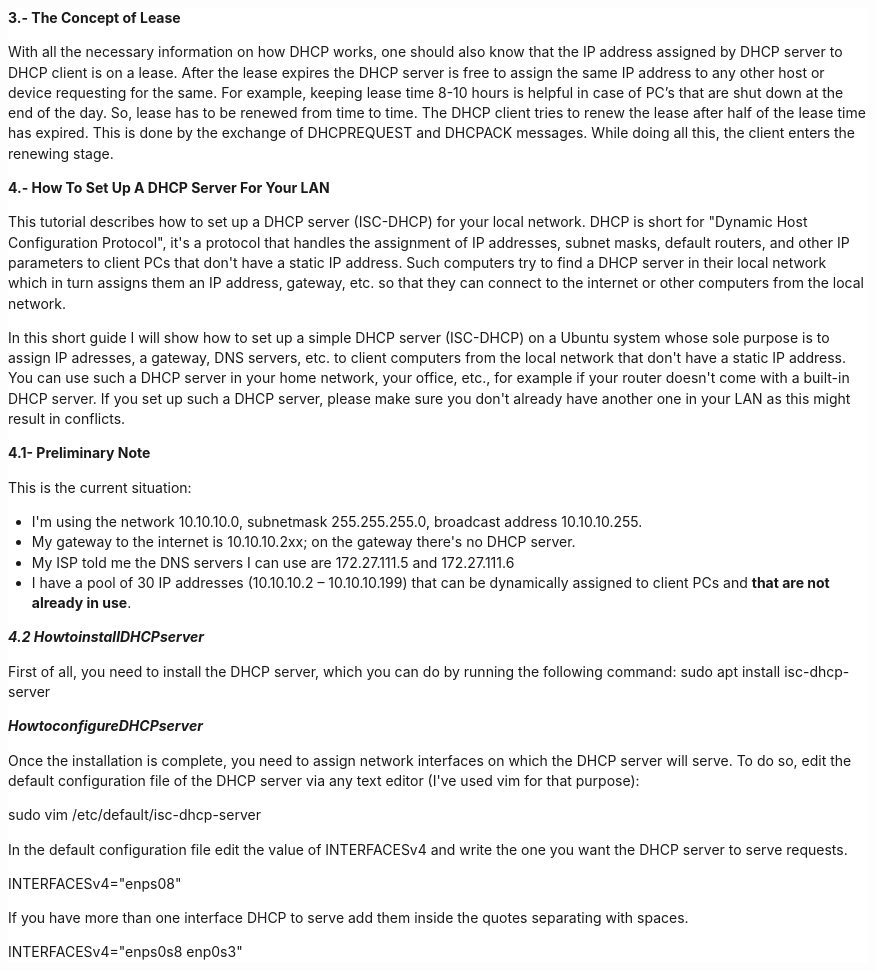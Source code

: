 **3.- The Concept of Lease** 

With all the necessary information on how DHCP works, one should also know that the IP  address assigned by DHCP server to DHCP client is on a lease. After the lease expires the DHCP server is free to assign the same IP address to any other host or device requesting for the same. For example, keeping lease time 8-10 hours is helpful in case of PC’s that are shut down at the end of the day.  So, lease has to be renewed from time to time. The DHCP client tries to renew the lease after half of the lease time has expired. This is done by the exchange of DHCPREQUEST and DHCPACK messages. While doing all this, the client enters the renewing stage. 

**4.- How To Set Up A DHCP Server For Your LAN**  

This tutorial describes how to set up a DHCP server (ISC-DHCP) for your local network. DHCP is short for "Dynamic Host Configuration Protocol", it's a protocol that handles the assignment of IP addresses, subnet masks, default routers, and other  IP  parameters  to  client  PCs  that  don't  have  a  static  IP  address.  Such computers try to find a DHCP server in their local network which in turn assigns them an IP address, gateway, etc. so that they can connect to the internet or other computers from the local network. 

In this short guide I will show how to set up a simple DHCP server (ISC-DHCP) on a Ubuntu  system  whose  sole  purpose  is  to  assign  IP  adresses,  a  gateway,  DNS servers, etc. to client computers from the local network that don't have a static IP address. You can use such a DHCP server in your home network, your office, etc., for example if your router doesn't come with a built-in DHCP server. If you set up such a DHCP server, please make sure you don't already have another one in your LAN as this might result in conflicts.  

**4.1- Preliminary Note** 

This is the current situation: 

- I'm  using  the  network  10.10.10.0,  subnetmask 255.255.255.0, broadcast address 10.10.10.255.
- My gateway to the internet is 10.10.10.2xx; on the gateway there's no DHCP server.
- My ISP told me the DNS servers I can use are 172.27.111.5 and 172.27.111.6
- I have a pool of 30 IP addresses (10.10.10.2 – 10.10.10.199) that can be dynamically assigned to client PCs and **that are not already in use**.

***4.2 HowtoinstallDHCPserver***

First of all, you need to install the DHCP server, which you can do by running the following command: sudo apt install isc-dhcp-server

***HowtoconfigureDHCPserver***

Once the installation is complete, you need to assign network interfaces on which the DHCP server will serve. To do so, edit the default configuration file of the DHCP server via any text editor (I've used vim for that purpose): 

sudo vim /etc/default/isc-dhcp-server

In the default configuration file edit the value of INTERFACESv4 and write the one you want the DHCP server to serve requests. 

INTERFACESv4="enps08" 

If you have more than one interface DHCP to serve add them inside the quotes separating with spaces. 

INTERFACESv4="enps0s8 enp0s3" 
